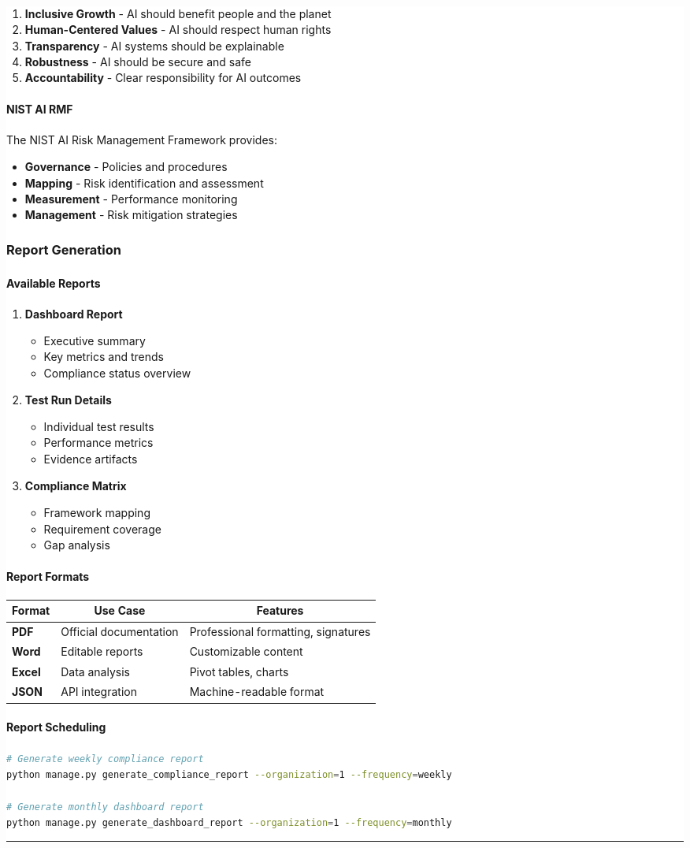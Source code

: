 1. **Inclusive Growth** - AI should benefit people and the planet
2. **Human-Centered Values** - AI should respect human rights
3. **Transparency** - AI systems should be explainable
4. **Robustness** - AI should be secure and safe
5. **Accountability** - Clear responsibility for AI outcomes

#### NIST AI RMF

The NIST AI Risk Management Framework provides:

- **Governance** - Policies and procedures
- **Mapping** - Risk identification and assessment
- **Measurement** - Performance monitoring
- **Management** - Risk mitigation strategies

### Report Generation

#### Available Reports

1. **Dashboard Report**
   - Executive summary
   - Key metrics and trends
   - Compliance status overview

2. **Test Run Details**
   - Individual test results
   - Performance metrics
   - Evidence artifacts

3. **Compliance Matrix**
   - Framework mapping
   - Requirement coverage
   - Gap analysis

#### Report Formats

| Format | Use Case | Features |
|--------|----------|----------|
| **PDF** | Official documentation | Professional formatting, signatures |
| **Word** | Editable reports | Customizable content |
| **Excel** | Data analysis | Pivot tables, charts |
| **JSON** | API integration | Machine-readable format |

#### Report Scheduling

```bash
# Generate weekly compliance report
python manage.py generate_compliance_report --organization=1 --frequency=weekly

# Generate monthly dashboard report
python manage.py generate_dashboard_report --organization=1 --frequency=monthly
```

---